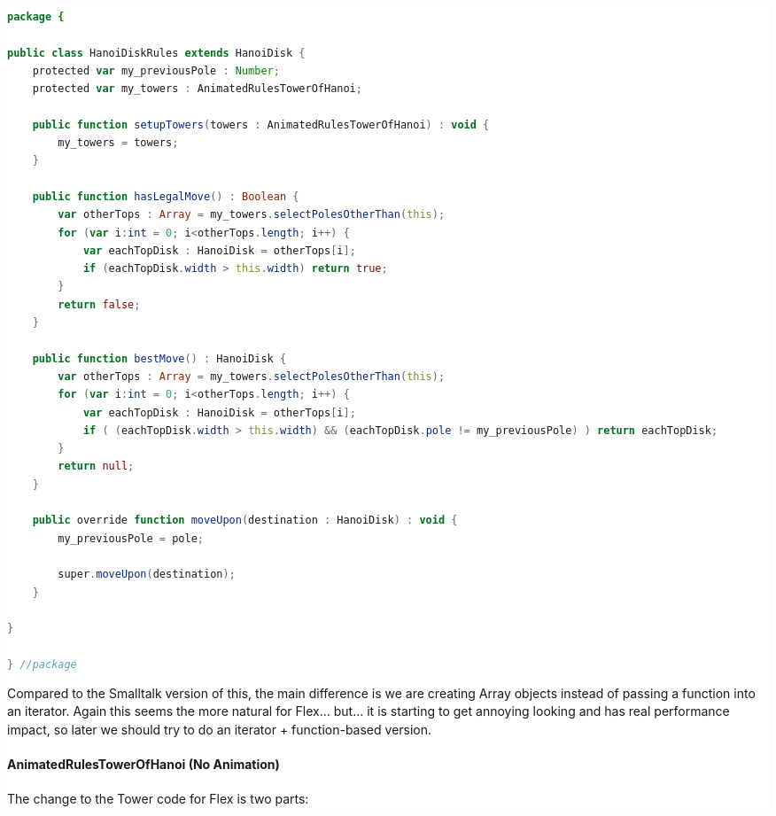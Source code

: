 
```actionscript
package {

public class HanoiDiskRules extends HanoiDisk {
    protected var my_previousPole : Number;
    protected var my_towers : AnimatedRulesTowerOfHanoi;

    public function setupTowers(towers : AnimatedRulesTowerOfHanoi) : void {
        my_towers = towers;
    }

    public function hasLegalMove() : Boolean {
        var otherTops : Array = my_towers.selectPolesOtherThan(this);
        for (var i:int = 0; i<otherTops.length; i++) {
            var eachTopDisk : HanoiDisk = otherTops[i];
            if (eachTopDisk.width > this.width) return true;
        }
        return false;
    }

    public function bestMove() : HanoiDisk {
        var otherTops : Array = my_towers.selectPolesOtherThan(this);
        for (var i:int = 0; i<otherTops.length; i++) {
            var eachTopDisk : HanoiDisk = otherTops[i];
            if ( (eachTopDisk.width > this.width) && (eachTopDisk.pole != my_previousPole) ) return eachTopDisk;
        }
        return null;
    }

    public override function moveUpon(destination : HanoiDisk) : void {
        my_previousPole = pole;

        super.moveUpon(destination);
    }

}

} //package
```

Compared to the Smalltalk version of this, the main difference is we are creating Array objects instead of passing a function into an iterator.  Again this seems the more natural for Flex... but... it is starting to get annoying looking and has real performance impact, so later we should try to do an iterator + function-based version.



#### AnimatedRulesTowerOfHanoi (No Animation)


The change to the Tower code for Flex is two parts:

